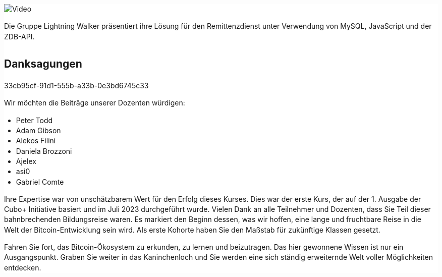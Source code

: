 ![Video](https://youtu.be/IiY5PmkGNVo)

Die Gruppe Lightning Walker präsentiert ihre Lösung für den Remittenzdienst unter Verwendung von MySQL, JavaScript und der ZDB-API.

## Danksagungen
<chapterId>33cb95cf-91d1-555b-a33b-0e3bd6745c33</chapterId>

Wir möchten die Beiträge unserer Dozenten würdigen:

- Peter Todd
- Adam Gibson
- Alekos Filini
- Daniela Brozzoni
- Ajelex
- asi0
- Gabriel Comte

Ihre Expertise war von unschätzbarem Wert für den Erfolg dieses Kurses. Dies war der erste Kurs, der auf der 1. Ausgabe der Cubo+ Initiative basiert und im Juli 2023 durchgeführt wurde. Vielen Dank an alle Teilnehmer und Dozenten, dass Sie Teil dieser bahnbrechenden Bildungsreise waren. Es markiert den Beginn dessen, was wir hoffen, eine lange und fruchtbare Reise in die Welt der Bitcoin-Entwicklung sein wird. Als erste Kohorte haben Sie den Maßstab für zukünftige Klassen gesetzt.

Fahren Sie fort, das Bitcoin-Ökosystem zu erkunden, zu lernen und beizutragen. Das hier gewonnene Wissen ist nur ein Ausgangspunkt. Graben Sie weiter in das Kaninchenloch und Sie werden eine sich ständig erweiternde Welt voller Möglichkeiten entdecken.
